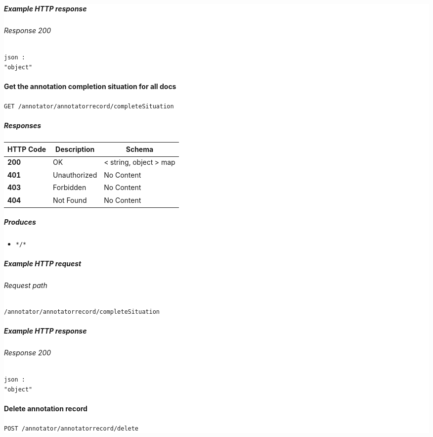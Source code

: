 
##### Example HTTP response

###### Response 200
```
json :
"object"
```


<a name="completesituationusingget"></a>
#### Get the annotation completion situation for all docs
```
GET /annotator/annotatorrecord/completeSituation
```


##### Responses

|HTTP Code|Description|Schema|
|---|---|---|
|**200**|OK|< string, object > map|
|**401**|Unauthorized|No Content|
|**403**|Forbidden|No Content|
|**404**|Not Found|No Content|


##### Produces

* `*/*`


##### Example HTTP request

###### Request path
```
/annotator/annotatorrecord/completeSituation
```


##### Example HTTP response

###### Response 200
```
json :
"object"
```


<a name="deleteusingpost"></a>
#### Delete annotation record
```
POST /annotator/annotatorrecord/delete
```

